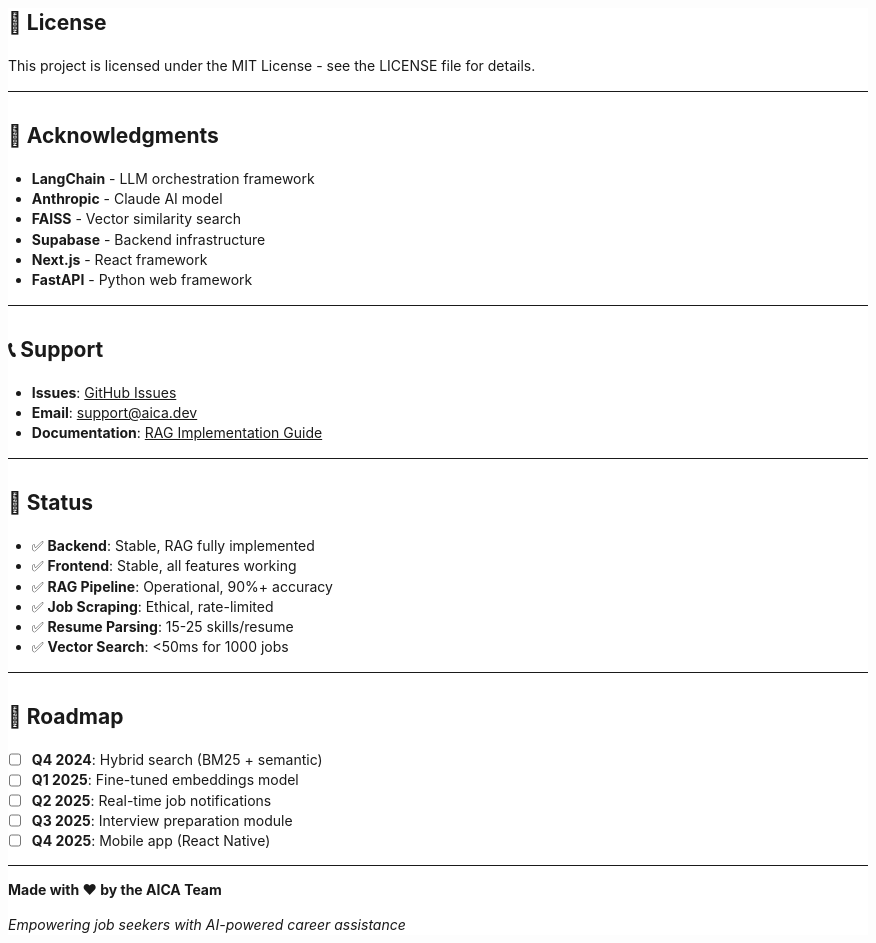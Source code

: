 
## 📝 License

This project is licensed under the MIT License - see the LICENSE file for details.

---

## 🙏 Acknowledgments

- **LangChain** - LLM orchestration framework
- **Anthropic** - Claude AI model
- **FAISS** - Vector similarity search
- **Supabase** - Backend infrastructure
- **Next.js** - React framework
- **FastAPI** - Python web framework

---

## 📞 Support

- **Issues**: [GitHub Issues](https://github.com/Polqt/aica_bot/issues)
- **Email**: support@aica.dev
- **Documentation**: [RAG Implementation Guide](src/aica_backend/RAG_IMPLEMENTATION.md)

---

## 🚦 Status

- ✅ **Backend**: Stable, RAG fully implemented
- ✅ **Frontend**: Stable, all features working
- ✅ **RAG Pipeline**: Operational, 90%+ accuracy
- ✅ **Job Scraping**: Ethical, rate-limited
- ✅ **Resume Parsing**: 15-25 skills/resume
- ✅ **Vector Search**: <50ms for 1000 jobs

---

## 🎯 Roadmap

- [ ] **Q4 2024**: Hybrid search (BM25 + semantic)
- [ ] **Q1 2025**: Fine-tuned embeddings model
- [ ] **Q2 2025**: Real-time job notifications
- [ ] **Q3 2025**: Interview preparation module
- [ ] **Q4 2025**: Mobile app (React Native)

---

**Made with ❤️ by the AICA Team**

*Empowering job seekers with AI-powered career assistance*
